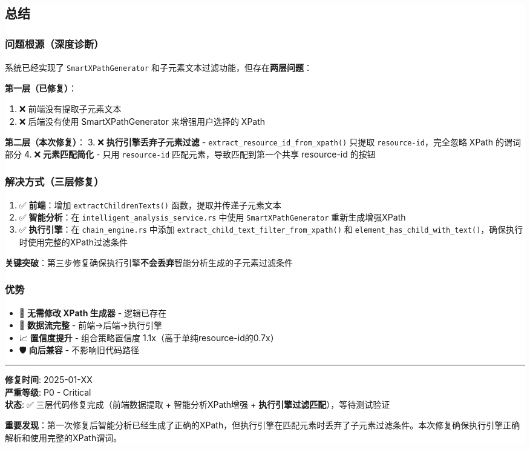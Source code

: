 ## 总结

### 问题根源（深度诊断）
系统已经实现了 `SmartXPathGenerator` 和子元素文本过滤功能，但存在**两层问题**：

**第一层（已修复）**：
1. ❌ 前端没有提取子元素文本
2. ❌ 后端没有使用 SmartXPathGenerator 来增强用户选择的 XPath

**第二层（本次修复）**：
3. ❌ **执行引擎丢弃子元素过滤** - `extract_resource_id_from_xpath()` 只提取 `resource-id`，完全忽略 XPath 的谓词部分
4. ❌ **元素匹配简化** - 只用 `resource-id` 匹配元素，导致匹配到第一个共享 resource-id 的按钮

### 解决方式（三层修复）
1. ✅ **前端**：增加 `extractChildrenTexts()` 函数，提取并传递子元素文本
2. ✅ **智能分析**：在 `intelligent_analysis_service.rs` 中使用 `SmartXPathGenerator` 重新生成增强XPath
3. ✅ **执行引擎**：在 `chain_engine.rs` 中添加 `extract_child_text_filter_from_xpath()` 和 `element_has_child_with_text()`，确保执行时使用完整的XPath过滤条件

**关键突破**：第三步修复确保执行引擎**不会丢弃**智能分析生成的子元素过滤条件

### 优势
- 🎯 **无需修改 XPath 生成器** - 逻辑已存在
- 🔄 **数据流完整** - 前端→后端→执行引擎
- 📈 **置信度提升** - 组合策略置信度 1.1x（高于单纯resource-id的0.7x）
- 🛡️ **向后兼容** - 不影响旧代码路径

---

**修复时间**: 2025-01-XX  
**严重等级**: P0 - Critical  
**状态**: ✅ 三层代码修复完成（前端数据提取 + 智能分析XPath增强 + **执行引擎过滤匹配**），等待测试验证

**重要发现**：第一次修复后智能分析已经生成了正确的XPath，但执行引擎在匹配元素时丢弃了子元素过滤条件。本次修复确保执行引擎正确解析和使用完整的XPath谓词。
